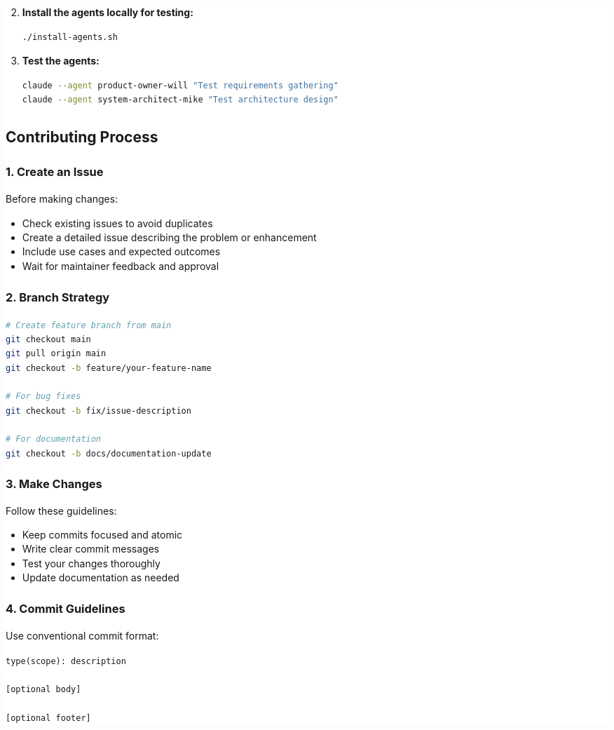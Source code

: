 2. **Install the agents locally for testing:**
   ```bash
   ./install-agents.sh
   ```

3. **Test the agents:**
   ```bash
   claude --agent product-owner-will "Test requirements gathering"
   claude --agent system-architect-mike "Test architecture design"
   ```

## Contributing Process

### 1. Create an Issue

Before making changes:
- Check existing issues to avoid duplicates
- Create a detailed issue describing the problem or enhancement
- Include use cases and expected outcomes
- Wait for maintainer feedback and approval

### 2. Branch Strategy

```bash
# Create feature branch from main
git checkout main
git pull origin main
git checkout -b feature/your-feature-name

# For bug fixes
git checkout -b fix/issue-description

# For documentation
git checkout -b docs/documentation-update
```

### 3. Make Changes

Follow these guidelines:
- Keep commits focused and atomic
- Write clear commit messages
- Test your changes thoroughly
- Update documentation as needed

### 4. Commit Guidelines

Use conventional commit format:
```
type(scope): description

[optional body]

[optional footer]
```
